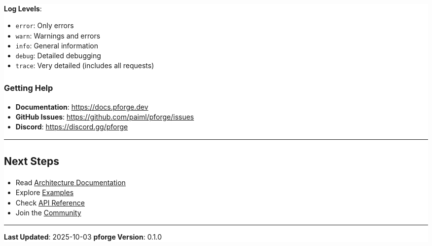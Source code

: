 **Log Levels**:
- `error`: Only errors
- `warn`: Warnings and errors
- `info`: General information
- `debug`: Detailed debugging
- `trace`: Very detailed (includes all requests)

### Getting Help

- **Documentation**: https://docs.pforge.dev
- **GitHub Issues**: https://github.com/paiml/pforge/issues
- **Discord**: https://discord.gg/pforge

---

## Next Steps

- Read [Architecture Documentation](./ARCHITECTURE.md)
- Explore [Examples](./examples/)
- Check [API Reference](https://docs.rs/pforge-runtime)
- Join the [Community](https://discord.gg/pforge)

---

**Last Updated**: 2025-10-03
**pforge Version**: 0.1.0
